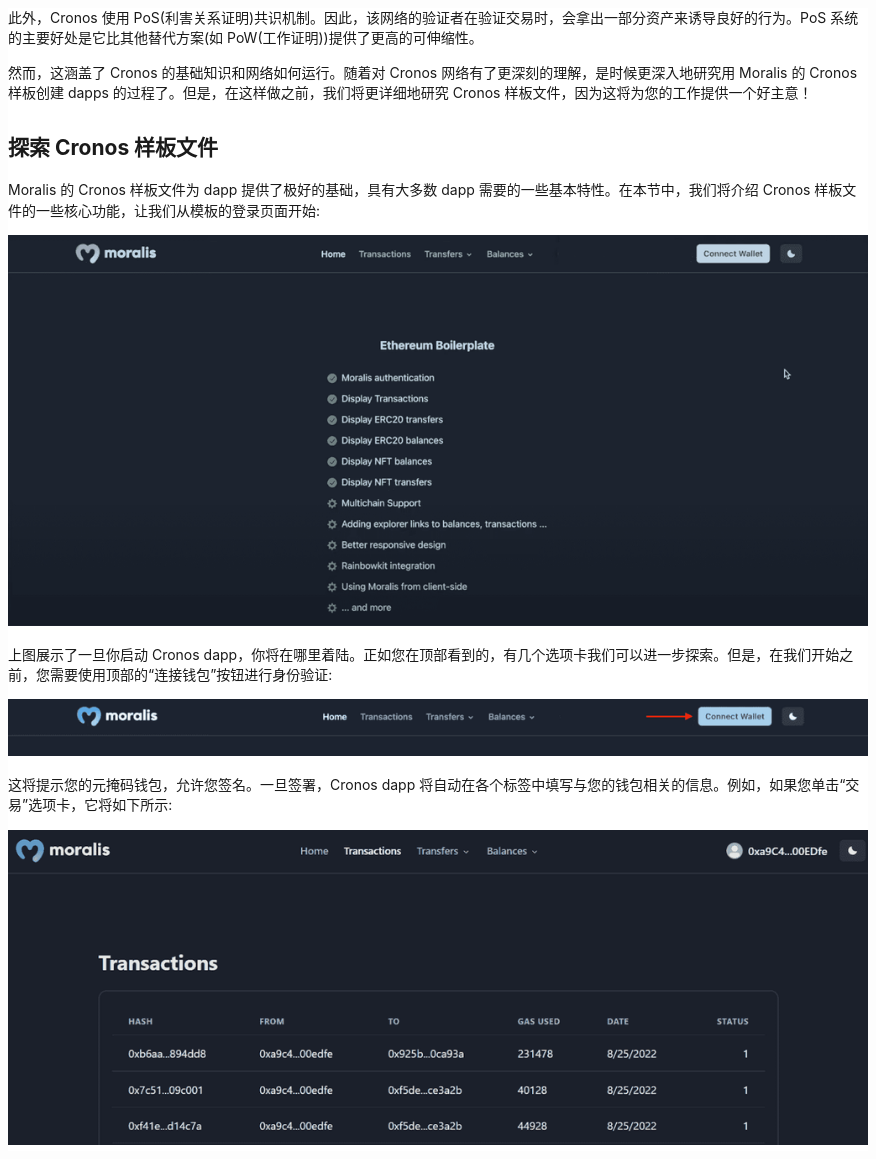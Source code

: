 此外，Cronos 使用 PoS(利害关系证明)共识机制。因此，该网络的验证者在验证交易时，会拿出一部分资产来诱导良好的行为。PoS 系统的主要好处是它比其他替代方案(如 PoW(工作证明))提供了更高的可伸缩性。

然而，这涵盖了 Cronos 的基础知识和网络如何运行。随着对 Cronos 网络有了更深刻的理解，是时候更深入地研究用 Moralis 的 Cronos 样板创建 dapps 的过程了。但是，在这样做之前，我们将更详细地研究 Cronos 样板文件，因为这将为您的工作提供一个好主意！

## 探索 Cronos 样板文件

Moralis 的 Cronos 样板文件为 dapp 提供了极好的基础，具有大多数 dapp 需要的一些基本特性。在本节中，我们将介绍 Cronos 样板文件的一些核心功能，让我们从模板的登录页面开始:

![A moving image illustrating what features the Cronos boilerplate contains.](img/1e5bcc7a15728ff6498f058a62bd7ca8.png)

上图展示了一旦你启动 Cronos dapp，你将在哪里着陆。正如您在顶部看到的，有几个选项卡我们可以进一步探索。但是，在我们开始之前，您需要使用顶部的“连接钱包”按钮进行身份验证:

![The Cronos boilerplate's "Connect Wallet" buttton.](img/7fa668e3dceadad63cb0783f574c655a.png)

这将提示您的元掩码钱包，允许您签名。一旦签署，Cronos dapp 将自动在各个标签中填写与您的钱包相关的信息。例如，如果您单击“交易”选项卡，它将如下所示:

![Transactions page displaying users' transactions.](img/8f0dec304657d28eb34060b06331617a.png)
